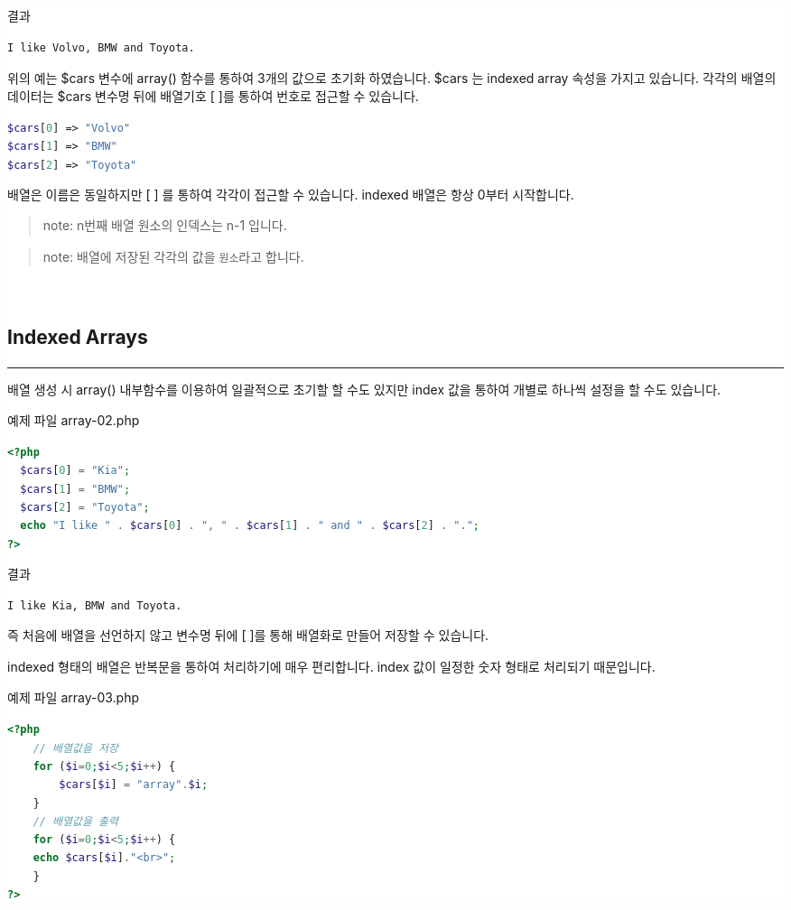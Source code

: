 결과
```
I like Volvo, BMW and Toyota.
```

위의 예는 $cars 변수에 array() 함수를 통하여 3개의 값으로 초기화 하였습니다. $cars 는 indexed array 속성을 가지고 있습니다. 각각의 배열의 데이터는 $cars 변수명 뒤에 배열기호 [ ]를 통하여 번호로 접근할 수 있습니다.  

```php
$cars[0] => "Volvo"
$cars[1] => "BMW"
$cars[2] => "Toyota"
```

배열은 이름은 동일하지만 [ ] 를 통하여 각각이 접근할 수 있습니다. indexed 배열은 항상 0부터 시작합니다.  

> note: n번째 배열 원소의 인덱스는 n-1 입니다.  

>note: 배열에 저장된 각각의 값을 `원소`라고 합니다.  
<br>


## Indexed Arrays
---
배열 생성 시 array() 내부함수를 이용하여 일괄적으로 초기할 할 수도 있지만 index 값을 통하여 개별로 하나씩 설정을 할 수도 있습니다.  

예제 파일 array-02.php
```php
<?php
  $cars[0] = "Kia";
  $cars[1] = "BMW";
  $cars[2] = "Toyota";
  echo "I like " . $cars[0] . ", " . $cars[1] . " and " . $cars[2] . ".";
?>
```

결과
```
I like Kia, BMW and Toyota.
```

즉 처음에 배열을 선언하지 않고 변수명 뒤에 [ ]를 통해 배열화로 만들어 저장할 수 있습니다.  

indexed 형태의 배열은 반복문을 통하여 처리하기에 매우 편리합니다. index 값이 일정한 숫자 형태로 처리되기 때문입니다.  

예제 파일 array-03.php
```php
<?php
	// 배열값을 저장
	for ($i=0;$i<5;$i++) {
		$cars[$i] = "array".$i;
	}
	// 배열값을 출력
	for ($i=0;$i<5;$i++) {
	echo $cars[$i]."<br>";
	}
?>
```

